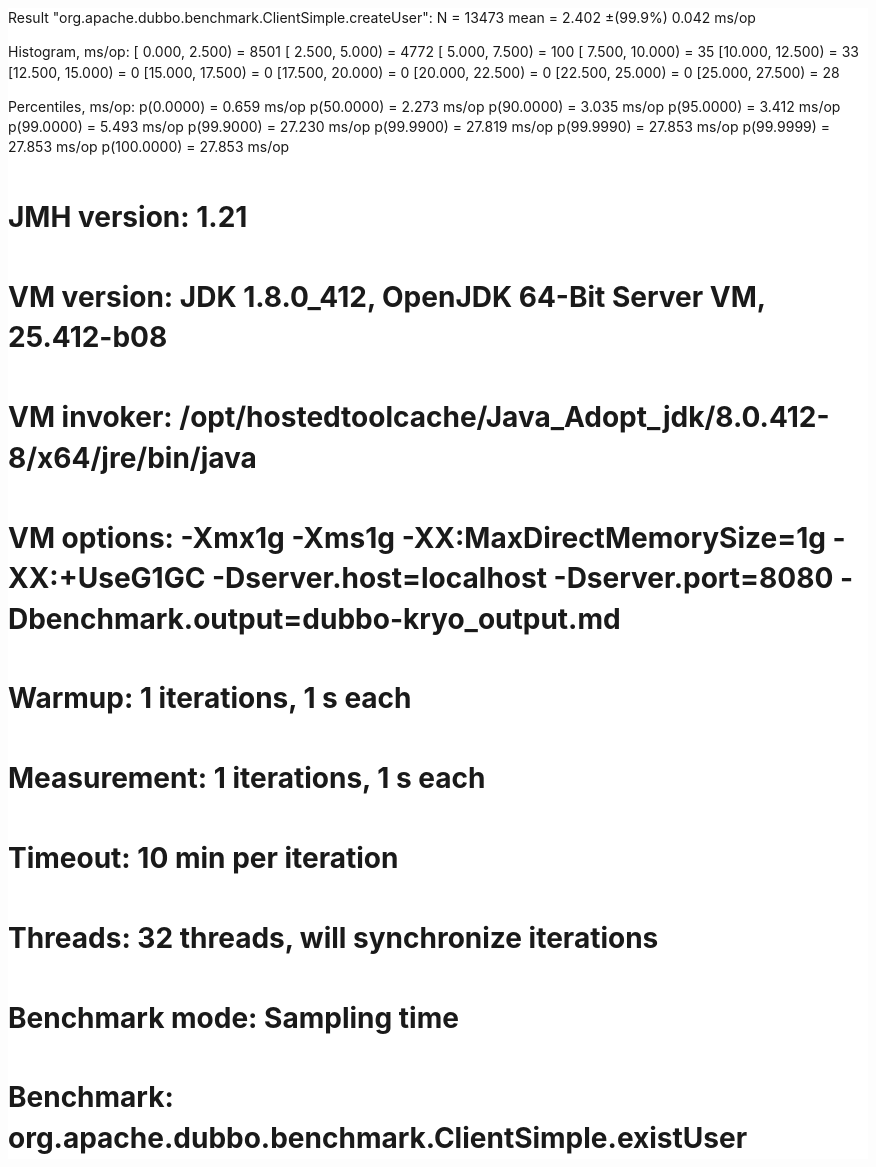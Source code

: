 

Result "org.apache.dubbo.benchmark.ClientSimple.createUser":
  N = 13473
  mean =      2.402 ±(99.9%) 0.042 ms/op

  Histogram, ms/op:
    [ 0.000,  2.500) = 8501 
    [ 2.500,  5.000) = 4772 
    [ 5.000,  7.500) = 100 
    [ 7.500, 10.000) = 35 
    [10.000, 12.500) = 33 
    [12.500, 15.000) = 0 
    [15.000, 17.500) = 0 
    [17.500, 20.000) = 0 
    [20.000, 22.500) = 0 
    [22.500, 25.000) = 0 
    [25.000, 27.500) = 28 

  Percentiles, ms/op:
      p(0.0000) =      0.659 ms/op
     p(50.0000) =      2.273 ms/op
     p(90.0000) =      3.035 ms/op
     p(95.0000) =      3.412 ms/op
     p(99.0000) =      5.493 ms/op
     p(99.9000) =     27.230 ms/op
     p(99.9900) =     27.819 ms/op
     p(99.9990) =     27.853 ms/op
     p(99.9999) =     27.853 ms/op
    p(100.0000) =     27.853 ms/op


# JMH version: 1.21
# VM version: JDK 1.8.0_412, OpenJDK 64-Bit Server VM, 25.412-b08
# VM invoker: /opt/hostedtoolcache/Java_Adopt_jdk/8.0.412-8/x64/jre/bin/java
# VM options: -Xmx1g -Xms1g -XX:MaxDirectMemorySize=1g -XX:+UseG1GC -Dserver.host=localhost -Dserver.port=8080 -Dbenchmark.output=dubbo-kryo_output.md
# Warmup: 1 iterations, 1 s each
# Measurement: 1 iterations, 1 s each
# Timeout: 10 min per iteration
# Threads: 32 threads, will synchronize iterations
# Benchmark mode: Sampling time
# Benchmark: org.apache.dubbo.benchmark.ClientSimple.existUser
